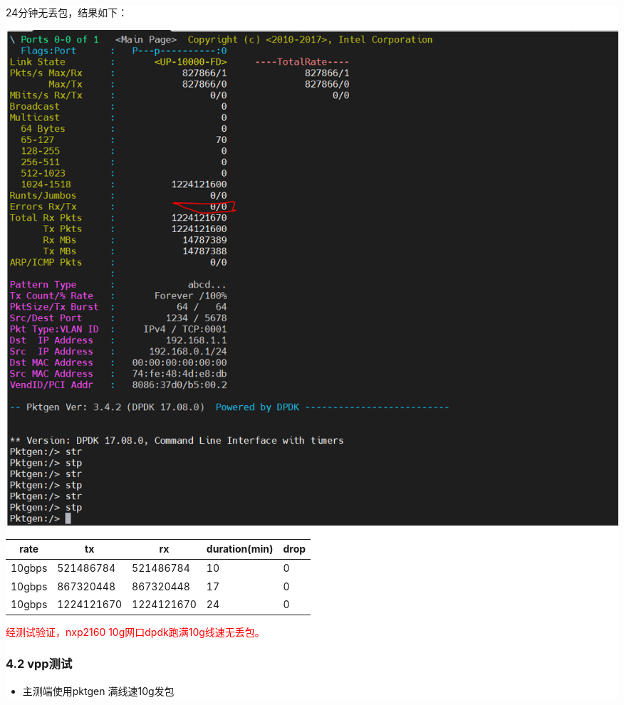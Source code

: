 24分钟无丢包，结果如下：

![](./l3fwd_test/cpub_24min_nodrop.png)

| rate   | tx        | rx   | duration(min) | drop |
| ------ | --------- | ---- | --------- | --------- |
| 10gbps | 521486784 |  521486784    | 10 | 0 |
| 10gbps | 867320448 | 867320448 | 17 | 0 |
| 10gbps | 1224121670 | 1224121670 | 24 | 0 |

<font color="red">经测试验证，nxp2160 10g网口dpdk跑满10g线速无丢包。</font>

### 4.2 vpp测试

- 主测端使用pktgen 满线速10g发包
